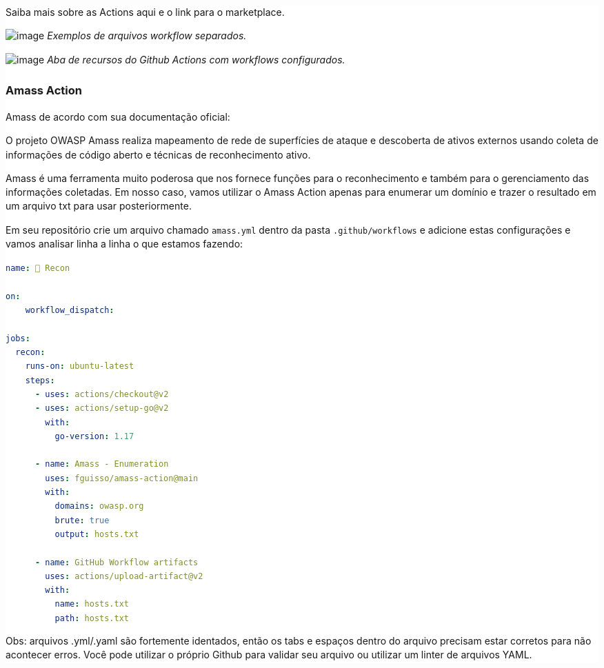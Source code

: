Saiba mais sobre as Actions aqui e o link para o marketplace.

![image](https://user-images.githubusercontent.com/5755568/158624544-226a1e59-fef5-441e-beca-73b66c30dd5d.png)
*Exemplos de arquivos workflow separados.*

![image](https://user-images.githubusercontent.com/5755568/158624831-2aebfc25-a58b-49b2-91cb-33d17f0f77c2.png)
*Aba de recursos do Github Actions com workflows configurados.*

### Amass Action

Amass de acordo com sua documentação oficial:

O projeto OWASP Amass realiza mapeamento de rede de superfícies de ataque e descoberta de ativos externos usando coleta de informações de código aberto e técnicas de reconhecimento ativo.

Amass é uma ferramenta muito poderosa que nos fornece funções para o reconhecimento e também para o gerenciamento das informações coletadas. Em nosso caso, vamos utilizar o Amass Action apenas para enumerar um domínio e trazer o resultado em um arquivo txt para usar posteriormente.

Em seu repositório crie um arquivo chamado `amass.yml` dentro da pasta `.github/workflows` e adicione estas configurações e vamos analisar linha a linha o que estamos fazendo:

```yaml
name: 🔎 Recon

on:
    workflow_dispatch:

jobs:
  recon:
    runs-on: ubuntu-latest
    steps:
      - uses: actions/checkout@v2
      - uses: actions/setup-go@v2
        with:
          go-version: 1.17

      - name: Amass - Enumeration
        uses: fguisso/amass-action@main
        with:
          domains: owasp.org
          brute: true
          output: hosts.txt

      - name: GitHub Workflow artifacts
        uses: actions/upload-artifact@v2
        with:
          name: hosts.txt
          path: hosts.txt
```

Obs: arquivos .yml/.yaml são fortemente identados, então os tabs e espaços dentro do arquivo precisam estar corretos para não acontecer erros. Você pode utilizar o próprio Github para validar seu arquivo ou utilizar um linter de arquivos YAML.
